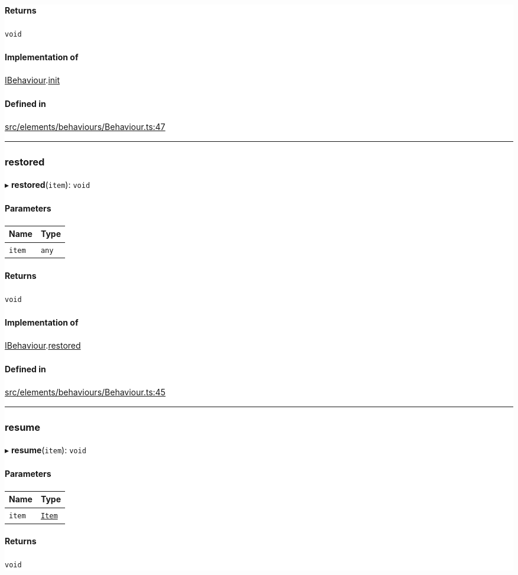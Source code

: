 #### Returns

`void`

#### Implementation of

[IBehaviour](../interfaces/elements_behaviours_Behaviour.IBehaviour.md).[init](../interfaces/elements_behaviours_Behaviour.IBehaviour.md#init)

#### Defined in

[src/elements/behaviours/Behaviour.ts:47](https://github.com/linonetwo/bpmn-server/blob/02da6f2/src/elements/behaviours/Behaviour.ts#L47)

___

### restored

▸ **restored**(`item`): `void`

#### Parameters

| Name | Type |
| :------ | :------ |
| `item` | `any` |

#### Returns

`void`

#### Implementation of

[IBehaviour](../interfaces/elements_behaviours_Behaviour.IBehaviour.md).[restored](../interfaces/elements_behaviours_Behaviour.IBehaviour.md#restored)

#### Defined in

[src/elements/behaviours/Behaviour.ts:45](https://github.com/linonetwo/bpmn-server/blob/02da6f2/src/elements/behaviours/Behaviour.ts#L45)

___

### resume

▸ **resume**(`item`): `void`

#### Parameters

| Name | Type |
| :------ | :------ |
| `item` | [`Item`](engine_Item.Item.md) |

#### Returns

`void`
